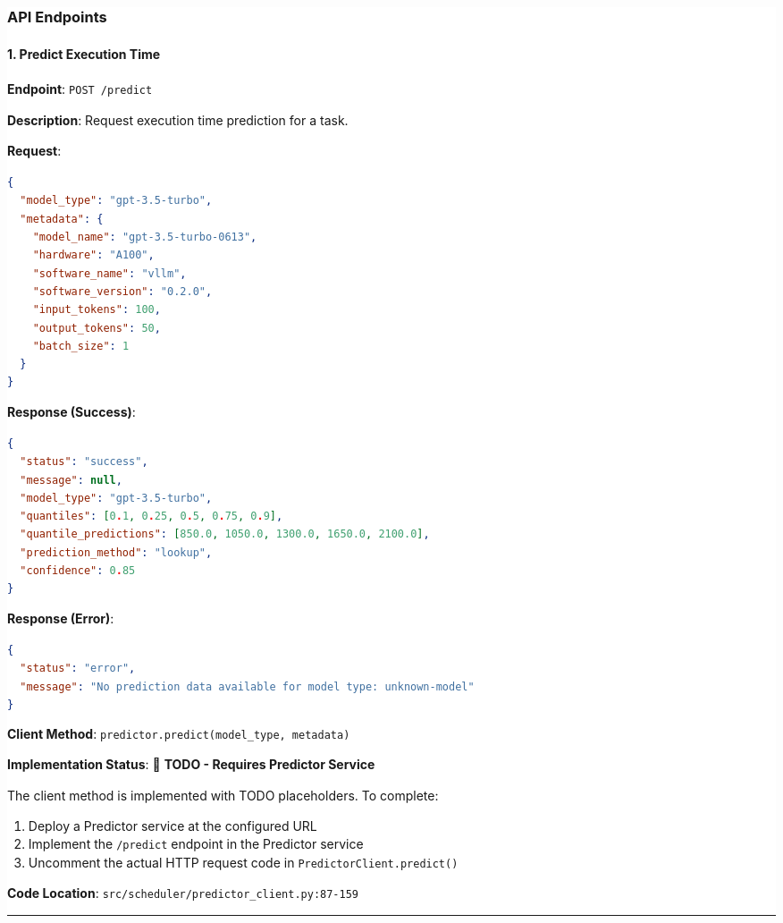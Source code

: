 ### API Endpoints

#### 1. Predict Execution Time

**Endpoint**: `POST /predict`

**Description**: Request execution time prediction for a task.

**Request**:
```json
{
  "model_type": "gpt-3.5-turbo",
  "metadata": {
    "model_name": "gpt-3.5-turbo-0613",
    "hardware": "A100",
    "software_name": "vllm",
    "software_version": "0.2.0",
    "input_tokens": 100,
    "output_tokens": 50,
    "batch_size": 1
  }
}
```

**Response (Success)**:
```json
{
  "status": "success",
  "message": null,
  "model_type": "gpt-3.5-turbo",
  "quantiles": [0.1, 0.25, 0.5, 0.75, 0.9],
  "quantile_predictions": [850.0, 1050.0, 1300.0, 1650.0, 2100.0],
  "prediction_method": "lookup",
  "confidence": 0.85
}
```

**Response (Error)**:
```json
{
  "status": "error",
  "message": "No prediction data available for model type: unknown-model"
}
```

**Client Method**: `predictor.predict(model_type, metadata)`

**Implementation Status**: 🔴 **TODO - Requires Predictor Service**

The client method is implemented with TODO placeholders. To complete:

1. Deploy a Predictor service at the configured URL
2. Implement the `/predict` endpoint in the Predictor service
3. Uncomment the actual HTTP request code in `PredictorClient.predict()`

**Code Location**: `src/scheduler/predictor_client.py:87-159`

---